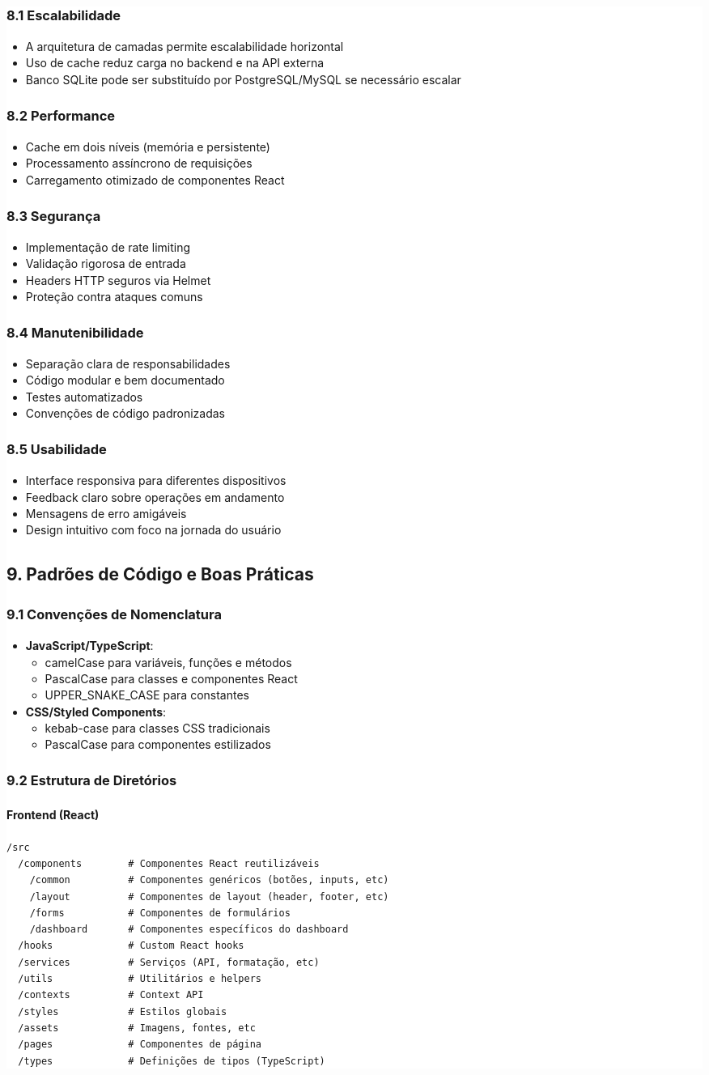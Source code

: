 ### 8.1 Escalabilidade
- A arquitetura de camadas permite escalabilidade horizontal
- Uso de cache reduz carga no backend e na API externa
- Banco SQLite pode ser substituído por PostgreSQL/MySQL se necessário escalar

### 8.2 Performance
- Cache em dois níveis (memória e persistente)
- Processamento assíncrono de requisições
- Carregamento otimizado de componentes React

### 8.3 Segurança
- Implementação de rate limiting
- Validação rigorosa de entrada
- Headers HTTP seguros via Helmet
- Proteção contra ataques comuns

### 8.4 Manutenibilidade
- Separação clara de responsabilidades
- Código modular e bem documentado
- Testes automatizados
- Convenções de código padronizadas

### 8.5 Usabilidade
- Interface responsiva para diferentes dispositivos
- Feedback claro sobre operações em andamento
- Mensagens de erro amigáveis
- Design intuitivo com foco na jornada do usuário

## 9. Padrões de Código e Boas Práticas

### 9.1 Convenções de Nomenclatura
- **JavaScript/TypeScript**:
  - camelCase para variáveis, funções e métodos
  - PascalCase para classes e componentes React
  - UPPER_SNAKE_CASE para constantes
- **CSS/Styled Components**:
  - kebab-case para classes CSS tradicionais
  - PascalCase para componentes estilizados

### 9.2 Estrutura de Diretórios

#### Frontend (React)
```
/src
  /components        # Componentes React reutilizáveis
    /common          # Componentes genéricos (botões, inputs, etc)
    /layout          # Componentes de layout (header, footer, etc)
    /forms           # Componentes de formulários
    /dashboard       # Componentes específicos do dashboard
  /hooks             # Custom React hooks
  /services          # Serviços (API, formatação, etc)
  /utils             # Utilitários e helpers
  /contexts          # Context API
  /styles            # Estilos globais
  /assets            # Imagens, fontes, etc
  /pages             # Componentes de página
  /types             # Definições de tipos (TypeScript)
```
